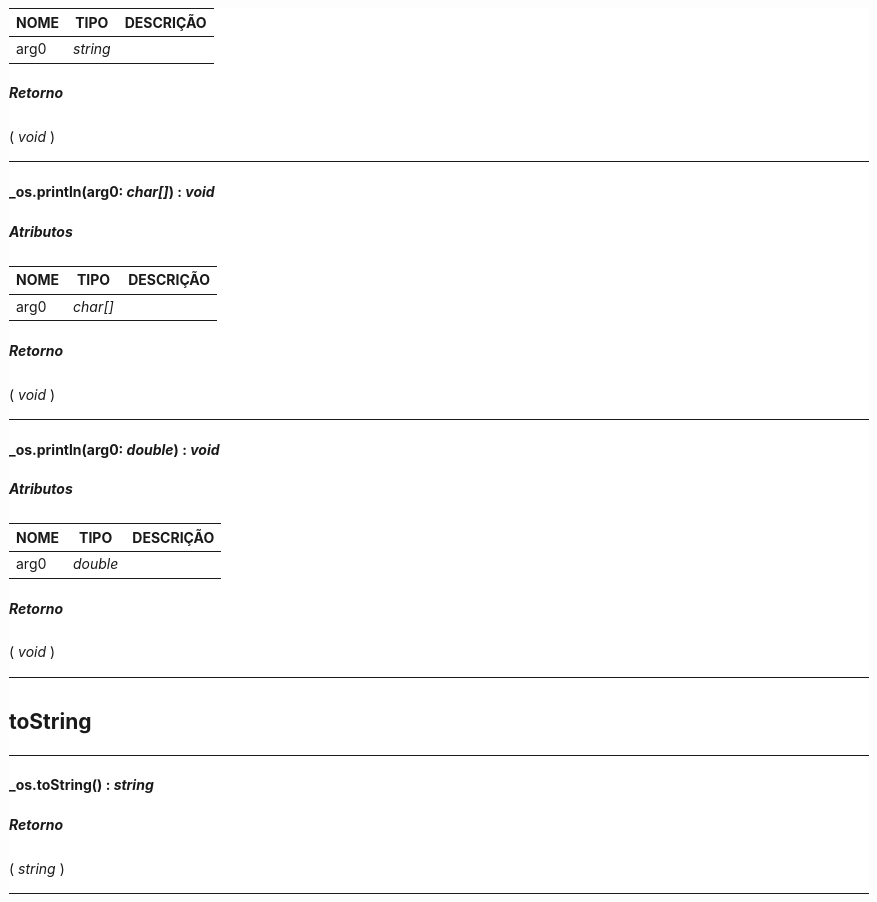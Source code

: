| NOME | TIPO | DESCRIÇÃO |
|---|---|---|
| arg0 | _string_ |   |

##### Retorno

( _void_ )


---

#### _os.println(arg0: _char[]_) : _void_
##### Atributos

| NOME | TIPO | DESCRIÇÃO |
|---|---|---|
| arg0 | _char[]_ |   |

##### Retorno

( _void_ )


---

#### _os.println(arg0: _double_) : _void_
##### Atributos

| NOME | TIPO | DESCRIÇÃO |
|---|---|---|
| arg0 | _double_ |   |

##### Retorno

( _void_ )


---

## toString

---

#### _os.toString() : _string_
##### Retorno

( _string_ )


---

